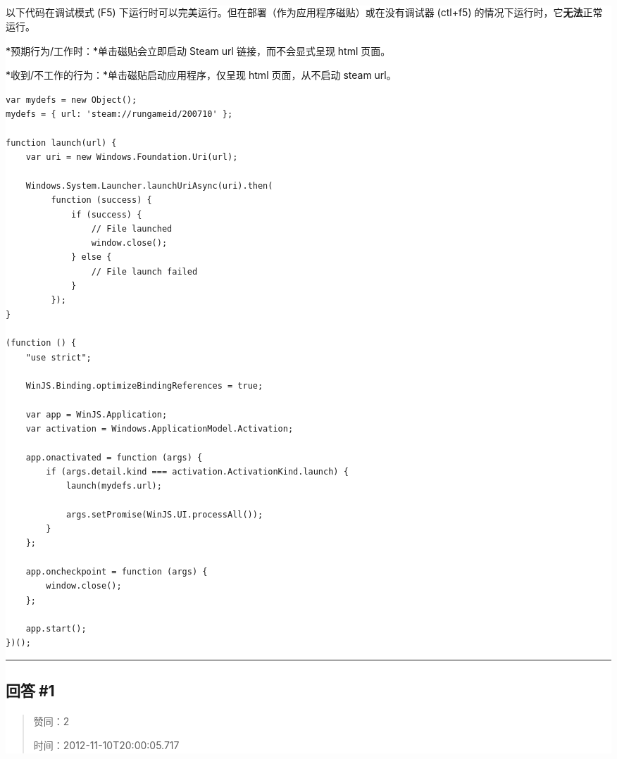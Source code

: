 以下代码在调试模式 (F5) 下运行时可以完美运行。但在部署（作为应用程序磁贴）或在没有调试器 (ctl+f5) 的情况下运行时，它**无法**正常运行。

*预期行为/工作时：*单击磁贴会立即启动 Steam url 链接，而不会显式呈现 html 页面。

*收到/不工作的行为：*单击磁贴启动应用程序，仅呈现 html 页面，从不启动 steam url。

```
var mydefs = new Object();
mydefs = { url: 'steam://rungameid/200710' };

function launch(url) {
    var uri = new Windows.Foundation.Uri(url);

    Windows.System.Launcher.launchUriAsync(uri).then(
         function (success) {
             if (success) {
                 // File launched
                 window.close();
             } else {
                 // File launch failed
             }
         });
}

(function () {
    "use strict";

    WinJS.Binding.optimizeBindingReferences = true;

    var app = WinJS.Application;
    var activation = Windows.ApplicationModel.Activation;

    app.onactivated = function (args) {
        if (args.detail.kind === activation.ActivationKind.launch) {
            launch(mydefs.url);

            args.setPromise(WinJS.UI.processAll());
        }
    };

    app.oncheckpoint = function (args) {
        window.close();
    };

    app.start();
})(); 
```

* * *

## 回答 #1

> 赞同：2
> 
> 时间：2012-11-10T20:00:05.717
